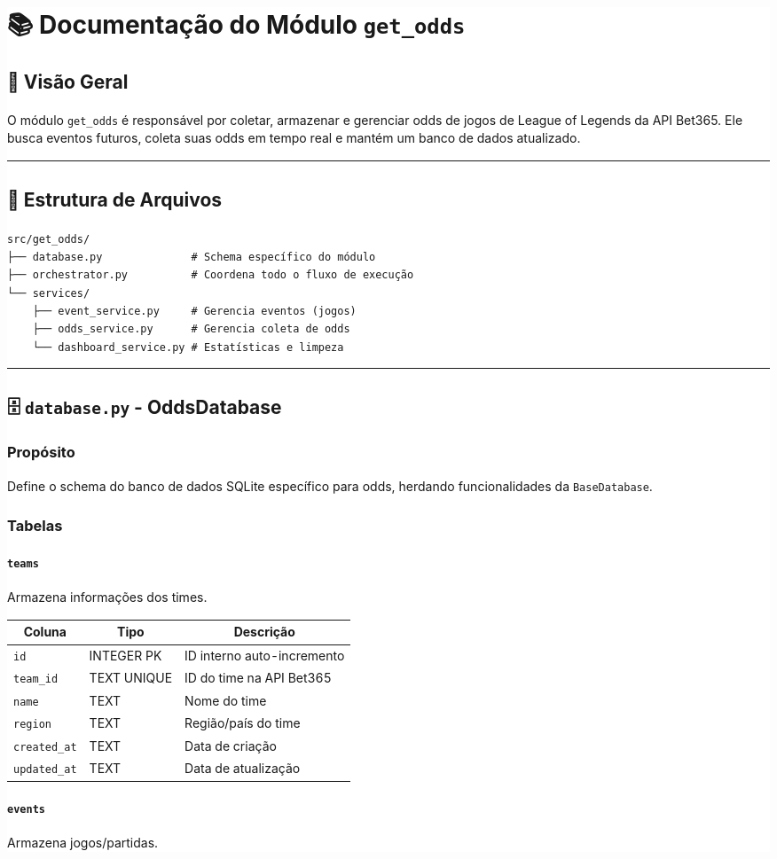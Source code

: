 # 📚 Documentação do Módulo `get_odds`

## 🎯 Visão Geral

O módulo `get_odds` é responsável por coletar, armazenar e gerenciar odds de jogos de League of Legends da API Bet365. Ele busca eventos futuros, coleta suas odds em tempo real e mantém um banco de dados atualizado.

---

## 📁 Estrutura de Arquivos

```
src/get_odds/
├── database.py              # Schema específico do módulo
├── orchestrator.py          # Coordena todo o fluxo de execução
└── services/
    ├── event_service.py     # Gerencia eventos (jogos)
    ├── odds_service.py      # Gerencia coleta de odds
    └── dashboard_service.py # Estatísticas e limpeza
```

---

## 🗄️ `database.py` - OddsDatabase

### Propósito
Define o schema do banco de dados SQLite específico para odds, herdando funcionalidades da `BaseDatabase`.

### Tabelas

#### **`teams`**
Armazena informações dos times.

| Coluna | Tipo | Descrição |
|--------|------|-----------|
| `id` | INTEGER PK | ID interno auto-incremento |
| `team_id` | TEXT UNIQUE | ID do time na API Bet365 |
| `name` | TEXT | Nome do time |
| `region` | TEXT | Região/país do time |
| `created_at` | TEXT | Data de criação |
| `updated_at` | TEXT | Data de atualização |

#### **`events`**
Armazena jogos/partidas.

